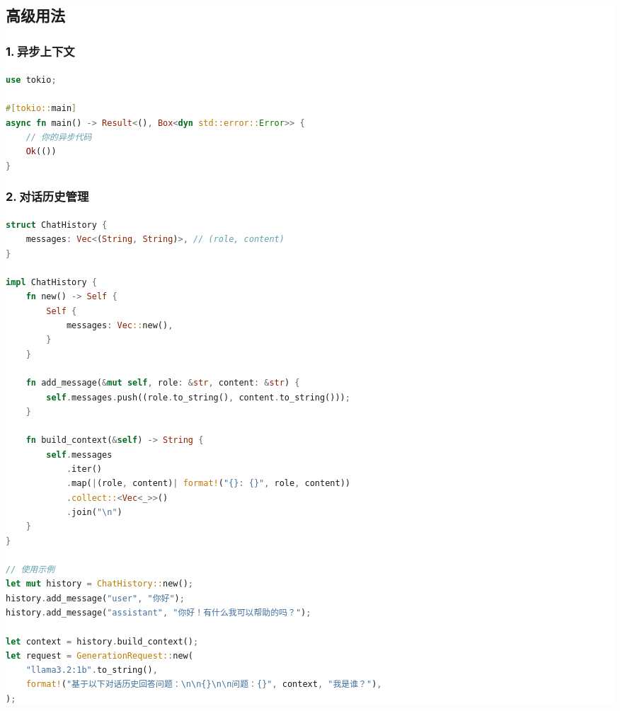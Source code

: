 ## 高级用法

### 1. 异步上下文

```rust
use tokio;

#[tokio::main]
async fn main() -> Result<(), Box<dyn std::error::Error>> {
    // 你的异步代码
    Ok(())
}
```

### 2. 对话历史管理

```rust
struct ChatHistory {
    messages: Vec<(String, String)>, // (role, content)
}

impl ChatHistory {
    fn new() -> Self {
        Self {
            messages: Vec::new(),
        }
    }
    
    fn add_message(&mut self, role: &str, content: &str) {
        self.messages.push((role.to_string(), content.to_string()));
    }
    
    fn build_context(&self) -> String {
        self.messages
            .iter()
            .map(|(role, content)| format!("{}: {}", role, content))
            .collect::<Vec<_>>()
            .join("\n")
    }
}

// 使用示例
let mut history = ChatHistory::new();
history.add_message("user", "你好");
history.add_message("assistant", "你好！有什么我可以帮助的吗？");

let context = history.build_context();
let request = GenerationRequest::new(
    "llama3.2:1b".to_string(),
    format!("基于以下对话历史回答问题：\n\n{}\n\n问题：{}", context, "我是谁？"),
);
```
